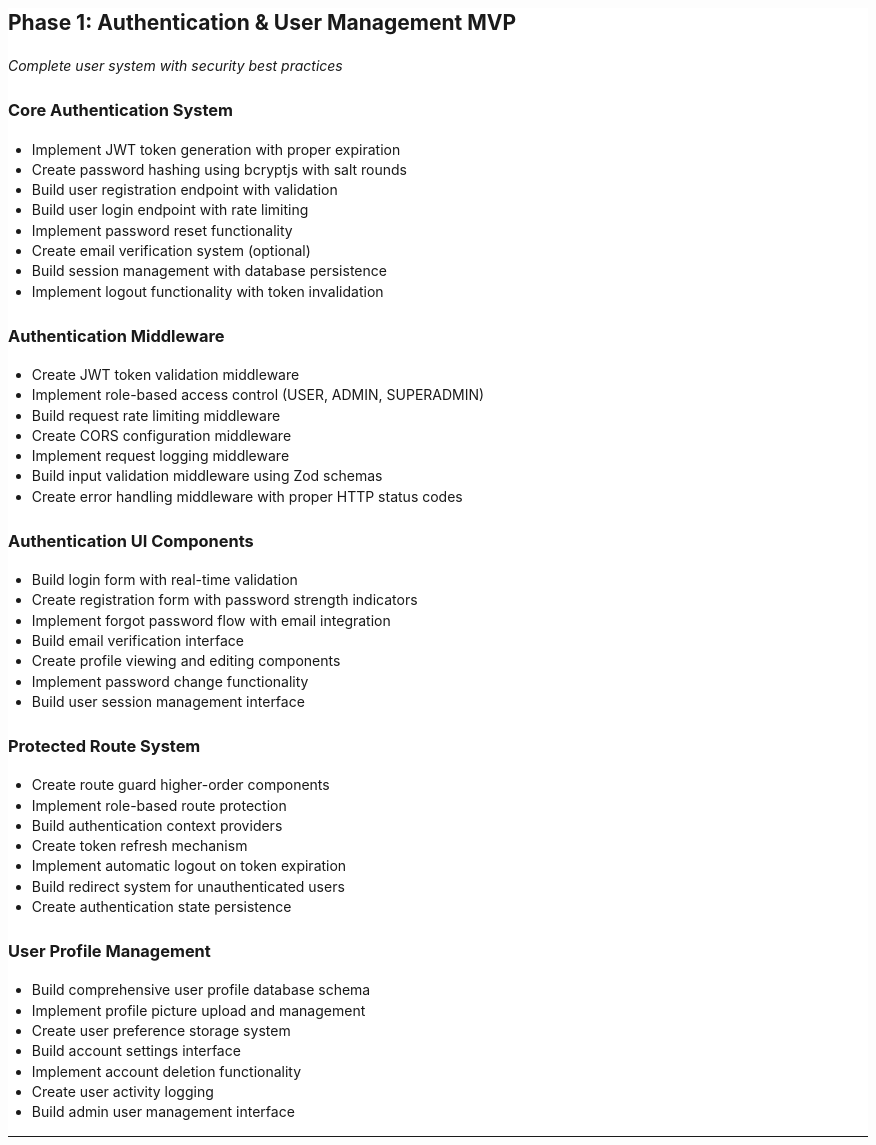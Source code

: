 
## Phase 1: Authentication & User Management MVP

_Complete user system with security best practices_

### Core Authentication System

- Implement JWT token generation with proper expiration
- Create password hashing using bcryptjs with salt rounds
- Build user registration endpoint with validation
- Build user login endpoint with rate limiting
- Implement password reset functionality
- Create email verification system (optional)
- Build session management with database persistence
- Implement logout functionality with token invalidation

### Authentication Middleware

- Create JWT token validation middleware
- Implement role-based access control (USER, ADMIN, SUPERADMIN)
- Build request rate limiting middleware
- Create CORS configuration middleware
- Implement request logging middleware
- Build input validation middleware using Zod schemas
- Create error handling middleware with proper HTTP status codes

### Authentication UI Components

- Build login form with real-time validation
- Create registration form with password strength indicators
- Implement forgot password flow with email integration
- Build email verification interface
- Create profile viewing and editing components
- Implement password change functionality
- Build user session management interface

### Protected Route System

- Create route guard higher-order components
- Implement role-based route protection
- Build authentication context providers
- Create token refresh mechanism
- Implement automatic logout on token expiration
- Build redirect system for unauthenticated users
- Create authentication state persistence

### User Profile Management

- Build comprehensive user profile database schema
- Implement profile picture upload and management
- Create user preference storage system
- Build account settings interface
- Implement account deletion functionality
- Create user activity logging
- Build admin user management interface

---